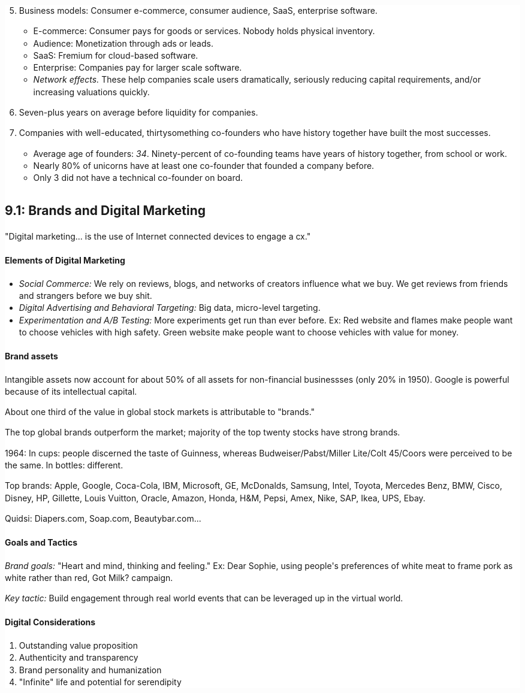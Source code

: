 5. Business models: Consumer e-commerce, consumer audience, SaaS, enterprise software.
	- E-commerce: Consumer pays for goods or services. Nobody holds physical inventory.
	- Audience: Monetization through ads or leads.
	- SaaS: Fremium for cloud-based software.
	- Enterprise: Companies pay for larger scale software.
	- *Network effects.* These help companies scale users dramatically, seriously reducing capital requirements, and/or increasing valuations quickly.

6. Seven-plus years on average before liquidity for companies.

7. Companies with well-educated, thirtysomething co-founders who have history together have built the most successes.
	- Average age of founders: *34*. Ninety-percent of co-founding teams have years of history together, from school or work.
	- Nearly 80% of unicorns have at least one co-founder that founded a company before.
	- Only 3 did not have a technical co-founder on board.

## 9.1: Brands and Digital Marketing

"Digital marketing... is the use of Internet connected devices to engage a cx." 

#### Elements of Digital Marketing
- *Social Commerce:* We rely on reviews, blogs, and networks of creators influence what we buy. We get reviews from friends and strangers before we buy shit.
- *Digital Advertising and Behavioral Targeting:* Big data, micro-level targeting.
- *Experimentation and A/B Testing:* More experiments get run than ever before. Ex: Red website and flames make people want to choose vehicles with high safety. Green website make people want to choose vehicles with value for money.

#### Brand assets

Intangible assets now account for about 50% of all assets for non-financial businessses (only 20% in 1950). Google is powerful because of its intellectual capital.

About one third of the value in global stock markets is attributable to "brands."

The top global brands outperform the market; majority of the top twenty stocks have strong brands.

1964: In cups: people discerned the taste of Guinness, whereas Budweiser/Pabst/Miller Lite/Colt 45/Coors were perceived to be the same. In bottles: different.

Top brands: Apple, Google, Coca-Cola, IBM, Microsoft, GE, McDonalds, Samsung, Intel, Toyota, Mercedes Benz, BMW, Cisco, Disney, HP, Gillette, Louis Vuitton, Oracle, Amazon, Honda, H&M, Pepsi, Amex, Nike, SAP, Ikea, UPS, Ebay.

Quidsi: Diapers.com, Soap.com, Beautybar.com...

#### Goals and Tactics

*Brand goals:* "Heart and mind, thinking and feeling." Ex: Dear Sophie, using people's preferences of white meat to frame pork as white rather than red, Got Milk? campaign.

*Key tactic:* Build engagement through real world events that can be leveraged up in the virtual world.

#### Digital Considerations
1. Outstanding value proposition
2. Authenticity and transparency
3. Brand personality and humanization
4. "Infinite" life and potential for serendipity
